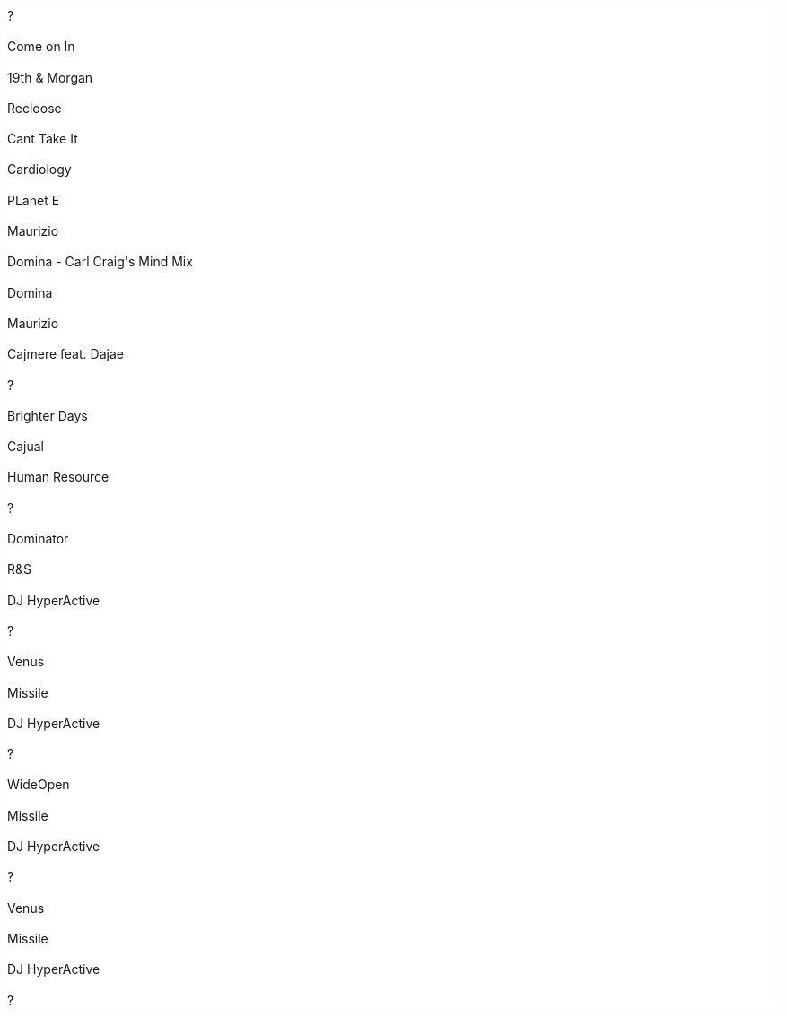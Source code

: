 ?

Come on In

19th & Morgan

Recloose

Cant Take It

Cardiology

PLanet E

Maurizio

Domina - Carl Craig's Mind Mix

Domina

Maurizio

Cajmere feat. Dajae

?

Brighter Days

Cajual

Human Resource

?

Dominator

R&S

DJ HyperActive

?

Venus

Missile

DJ HyperActive

?

WideOpen

Missile

DJ HyperActive

?

Venus

Missile

DJ HyperActive

?
